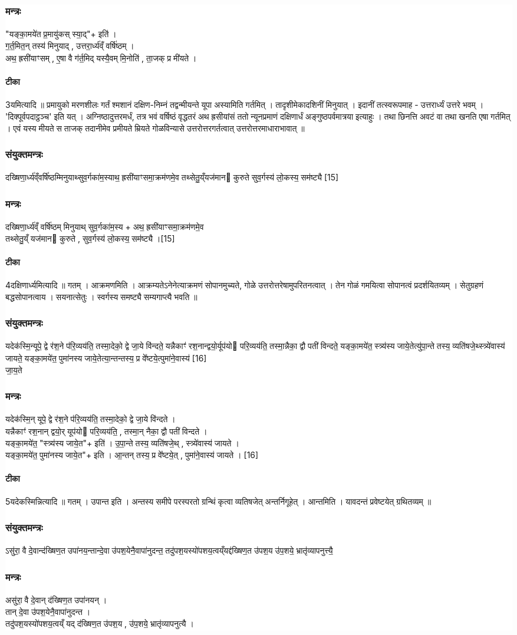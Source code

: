 ### मन्त्रः
"यङ्का॒मये॑त प्र॒मायु॑कस् स्या॒द्"+ इति॑ ।  
ग॒र्त॒मित॒न् तस्य॑ मिनुयाद् , उत्तरा॒र्ध्य॑व्ँ वर्षि॑ष्ठम् ।  
अथ॒ ह्रसी॑याꣳसम् , ए॒षा वै ग॑र्त॒मिद् यस्यै॒वम् मि॒नोति॑ , ता॒जक् प्र मी॑यते ।  

#### टीका
3यमित्यादि ॥ प्रमायुको मरणशीलः गर्तं श्मशानं दक्षिण-निम्नं तद्वन्मीयन्ते यूपा अस्यामिति गर्तमित् । तादृशीमेकादशिनीं मिनुयात् । इदानीं तत्स्वरूपमाह - उत्तरार्ध्यं उत्तरे भवम् । 'दिक्पूर्वपदाट्ठञ्च' इति यत् । अग्निष्ठादुत्तरमर्धं, तत्र भवं वर्षिष्ठं वृद्धतरं अथ ह्रसीयांसं ततो न्यूनप्रमाणं दक्षिणार्धं अङ्गुष्ठपर्वमात्रया इत्याहुः । तथा छिनत्ति अवटं वा तथा खनति एषा गर्तमित् । एवं यस्य मीयते स ताजक् तदानीमेव प्रमीयते म्रियते गोळविन्यासे उत्तरोत्तरगर्तत्वात् उत्तरोत्तरमाधाराभावात् ॥


### संयुक्तमन्त्रः
दख्षिणा॒र्ध्य॑व्ँवर्षि॑ष्ठम्मिनुयाथ्सुव॒र्गका॑म॒स्याथ॒ ह्रसी॑याꣳसमा॒क्रम॑णमे॒व तथ्सेतु॒य्ँयज॑मान कुरुते सुव॒र्गस्य॑ लो॒कस्य॒ सम॑ष्ट्यै [15]  


### मन्त्रः
दख्षिणा॒र्ध्य॑व्ँ वर्षि॑ष्ठम् मिनुयाथ् सुव॒र्गका॑म॒स्य +
अथ॒ ह्रसी॑याꣳसमा॒क्रम॑णमे॒व   
तथ्सेतु॒य्ँ यज॑मान कुरुते , सुव॒र्गस्य॑ लो॒कस्य॒ सम॑ष्ट्यै ।[15]  

#### टीका
4दक्षिणार्ध्यमित्यादि ॥ गतम् । आक्रमणमिति । आक्रम्यतेऽनेनेत्याक्रमणं सोपानमुच्यते, गोळे उत्तरोत्तरेषामुपरितनत्वात् । तेन गोळं गमयित्वा सोपानत्वं प्रदर्शयितव्यम् । सेतुग्रहणं बद्धसोपानत्वाय । सयनात्सेतुः । स्वर्गस्य समष्ट्यै सम्यगाप्त्यै भवति ॥


### संयुक्तमन्त्रः
यदेक॑स्मि॒न्यूपे॒ द्वे र॑श॒ने प॑रि॒व्यय॑ति॒ तस्मा॒देको॒ द्वे जा॒ये वि॑न्दते॒ यन्नैकाꣳ॑ रश॒नान्द्वयो॒र्यूप॑यो परि॒व्यय॑ति॒ तस्मा॒न्नैका॒ द्वौ पती॑ विन्दते॒ यङ्का॒मये॑त॒ स्त्र्य॑स्य जाये॒तेत्यु॑पा॒न्ते तस्य॒ व्यति॑षजे॒थ्स्त्र्ये॑वास्य॑ जायते॒ यङ्का॒मये॑त॒ पुमा॑नस्य जाये॒तेत्या॒न्तन्तस्य॒ प्र वे᳚ष्टये॒त्पुमा॑ने॒वास्य॑ [16]  
जा॒य॒ते

### मन्त्रः
यदेक॑स्मि॒न् यूपे॒ द्वे र॑श॒ने प॑रि॒व्यय॑ति॒ तस्मा॒देको॒ द्वे जा॒ये वि॑न्दते ।  
यन्नैकाꣳ॑ रश॒नान् द्वयो॒र् यूप॑यो परि॒व्यय॑ति॒ , तस्मा॒न् नैका॒ द्वौ पती॑ विन्दते ।  
यङ्का॒मये॑त॒ "स्त्र्य॑स्य जाये॒त"+ इति॑ । उ॒पा॒न्ते तस्य॒ व्यति॑षजे॒थ् , स्त्र्ये॑वास्य॑ जायते ।  
यङ्का॒मये॑त॒ पुमा॑नस्य जाये॒त"+ इति । आ॒न्तन् तस्य॒ प्र वे᳚ष्टये॒त् , पुमा॑ने॒वास्य॑ जायते । [16]  

#### टीका
5यदेकस्मिन्नित्यादि ॥ गतम् । उपान्त इति । अन्तस्य समीपे परस्परतो ग्रन्थिं कृत्वा व्यतिषजेत् अन्तर्निगूहेत् । आन्तमिति । यावदन्तं प्रवेष्टयेत् ग्रथितव्यम् ॥


### संयुक्तमन्त्रः
ऽसु॑रा॒ वै दे॒वान्द॑ख्षिण॒त उपा॑नय॒न्तान्दे॒वा उ॑पश॒येनै॒वापा॑नुदन्त॒ तदु॑पश॒यस्यो॑पशय॒त्वय्ँयद्द॑ख्षिण॒त उ॑पश॒य उ॑प॒शये॒ भ्रातृ॑व्यापनुत्त्यै॒

### मन्त्रः
असु॑रा॒ वै दे॒वान् द॑ख्षिण॒त उपा॑नयन् ।  
तान् दे॒वा उ॑पश॒येनै॒वापा॑नुदन्त ।  
तदु॑पश॒यस्यो॑पशय॒त्वय्ँ यद् द॑ख्षिण॒त उ॑पश॒य , उ॑प॒शये॒ भ्रातृ॑व्यापनुत्यै ।  
